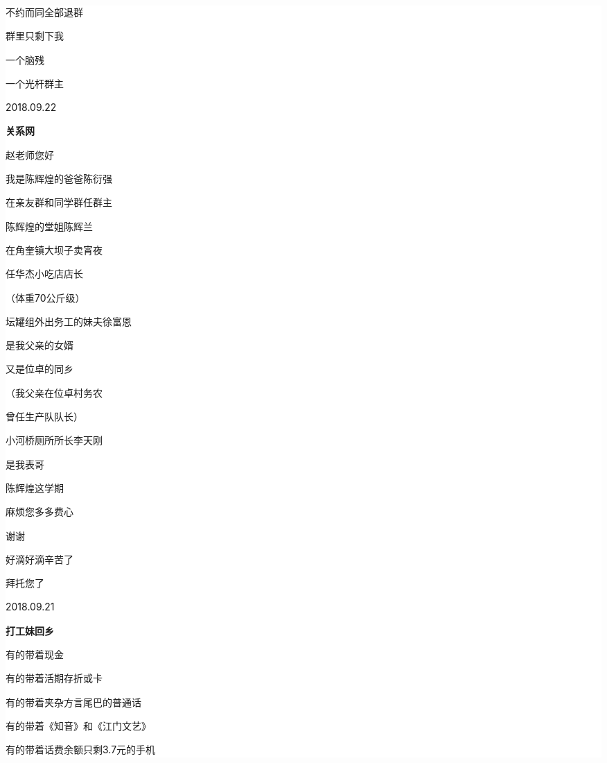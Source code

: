 不约而同全部退群

群里只剩下我

一个脑残

一个光杆群主

2018.09.22

<strong>关系网</strong>


赵老师您好

我是陈辉煌的爸爸陈衍强

在亲友群和同学群任群主

陈辉煌的堂姐陈辉兰

在角奎镇大坝子卖宵夜

任华杰小吃店店长

（体重70公斤级）

坛罐组外出务工的妹夫徐富恩

是我父亲的女婿

又是位卓的同乡

（我父亲在位卓村务农

曾任生产队队长）

小河桥厕所所长李天刚

是我表哥

陈辉煌这学期

麻烦您多多费心

谢谢

好滴好滴辛苦了

拜托您了

2018.09.21

<strong>打工妹回乡</strong>


有的带着现金

有的带着活期存折或卡

有的带着夹杂方言尾巴的普通话

有的带着《知音》和《江门文艺》

有的带着话费余额只剩3.7元的手机
